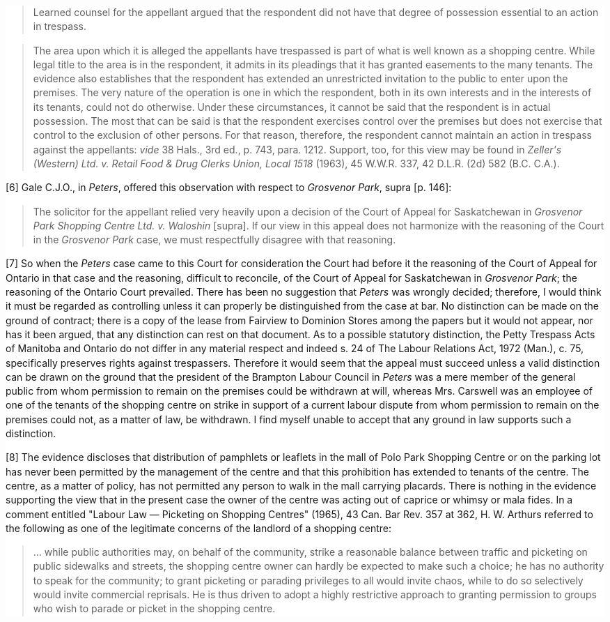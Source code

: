 > Learned counsel for the appellant argued that the respondent did not have that degree of possession essential to an action in trespass.

> The area upon which it is alleged the appellants have trespassed is part of what is well known as a shopping centre. While legal title to the area is in the respondent, it admits in its pleadings that it has granted easements to the many tenants. The evidence also establishes that the respondent has extended an unrestricted invitation to the public to enter upon the premises. The very nature of the operation is one in which the respondent, both in its own interests and in the interests of its tenants, could not do otherwise. Under these circumstances, it cannot be said that the respondent is in actual possession. The most that can be said is that the respondent exercises control over the premises but does not exercise that control to the exclusion of other persons. For that reason, therefore, the respondent cannot maintain an action in trespass against the appellants: *vide* 38 Hals., 3rd ed., p. 743, para. 1212. Support, too, for this view may be found in *Zeller's (Western) Ltd. v. Retail Food & Drug Clerks Union, Local 1518* (1963), 45 W.W.R. 337, 42 D.L.R. (2d) 582 (B.C. C.A.).

[6] Gale C.J.O., in *Peters*, offered this observation with respect to *Grosvenor Park*, supra [p. 146]:

> The solicitor for the appellant relied very heavily upon a decision of the Court of Appeal for Saskatchewan in *Grosvenor Park Shopping Centre Ltd. v. Waloshin* [supra]. If our view in this appeal does not harmonize with the reasoning of the Court in the *Grosvenor Park* case, we must respectfully disagree with that reasoning.

[7] So when the *Peters* case came to this Court for consideration the Court had before it the reasoning of the Court of Appeal for Ontario in that case and the reasoning, difficult to reconcile, of the Court of Appeal for Saskatchewan in *Grosvenor Park*; the reasoning of the Ontario Court prevailed. There has been no suggestion that *Peters* was wrongly decided; therefore, I would think it must be regarded as controlling unless it can properly be distinguished from the case at bar. No distinction can be made on the ground of contract; there is a copy of the lease from Fairview to Dominion Stores among the papers but it would not appear, nor has it been argued, that any distinction can rest on that document. As to a possible statutory distinction, the Petty Trespass Acts of Manitoba and Ontario do not differ in any material respect and indeed s. 24 of The Labour Relations Act, 1972 (Man.), c. 75, specifically preserves rights against trespassers. Therefore it would seem that the appeal must succeed unless a valid distinction can be drawn on the ground that the president of the Brampton Labour Council in *Peters* was a mere member of the general public from whom permission to remain on the premises could be withdrawn at will, whereas Mrs. Carswell was an employee of one of the tenants of the shopping centre on strike in support of a current labour dispute from whom permission to remain on the premises could not, as a matter of law, be withdrawn. I find myself unable to accept that any ground in law supports such a distinction.

[8] The evidence discloses that distribution of pamphlets or leaflets in the mall of Polo Park Shopping Centre or on the parking lot has never been permitted by the management of the centre and that this prohibition has extended to tenants of the centre. The centre, as a matter of policy, has not permitted any person to walk in the mall carrying placards. There is nothing in the evidence supporting the view that in the present case the owner of the centre was acting out of caprice or whimsy or mala fides. In a comment entitled "Labour Law — Picketing on Shopping Centres" (1965), 43 Can. Bar Rev. 357 at 362, H. W. Arthurs referred to the following as one of the legitimate concerns of the landlord of a shopping centre:

> … while public authorities may, on behalf of the community, strike a reasonable balance between traffic and picketing on public sidewalks and streets, the shopping centre owner can hardly be expected to make such a choice; he has no authority to speak for the community; to grant picketing or parading privileges to all would invite chaos, while to do so selectively would invite commercial reprisals. He is thus driven to adopt a highly restrictive approach to granting permission to groups who wish to parade or picket in the shopping centre.
